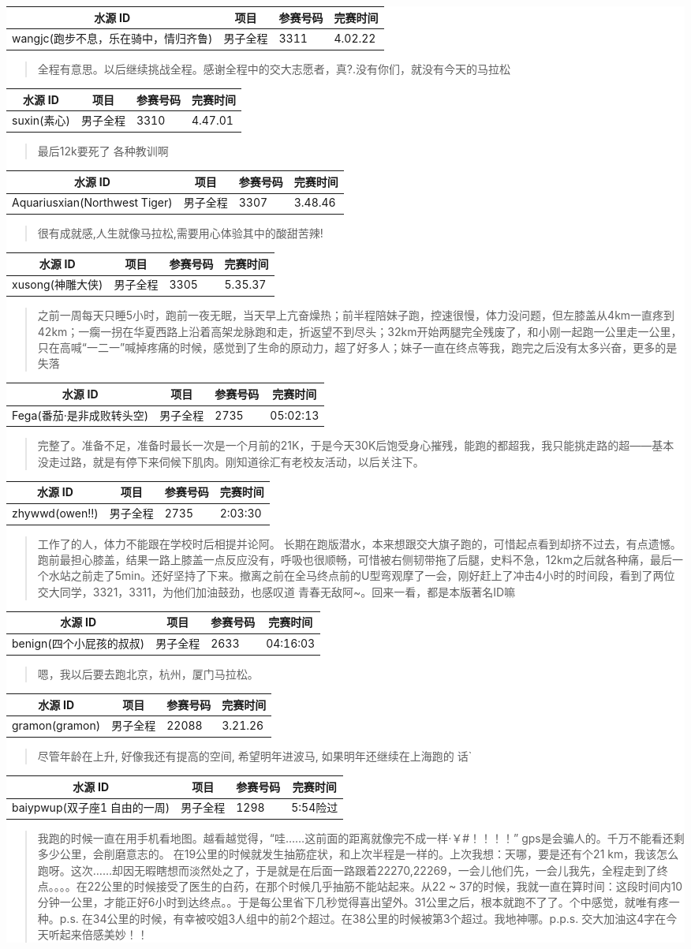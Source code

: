 | 水源 ID | 项目 | 参赛号码 | 完赛时间 |
| -- | -- | -- | -- |
|  wangjc(跑步不息，乐在骑中，情归齐鲁)         |  男子全程  |  3311   |  4.02.22    |
> 全程有意思。以后继续挑战全程。感谢全程中的交大志愿者，真?.没有你们，就没有今天的马拉松

| 水源 ID | 项目 | 参赛号码 | 完赛时间 |
| -- | -- | -- | -- |
|  suxin(素心)        |  男子全程  |  3310   |  4.47.01    |
> 最后12k要死了 各种教训啊

| 水源 ID | 项目 | 参赛号码 | 完赛时间 |
| -- | -- | -- | -- |
|  Aquariusxian(Northwest Tiger)   |  男子全程  |  3307   |  3.48.46    |
> 很有成就感,人生就像马拉松,需要用心体验其中的酸甜苦辣!

| 水源 ID | 项目 | 参赛号码 | 完赛时间 |
| -- | -- | -- | -- |
|  xusong(神雕大侠)   |  男子全程  |  3305   |  5.35.37    |
> 之前一周每天只睡5小时，跑前一夜无眠，当天早上亢奋燥热；前半程陪妹子跑，控速很慢，体力没问题，但左膝盖从4km一直疼到42km；一瘸一拐在华夏西路上沿着高架龙脉跑和走，折返望不到尽头；32km开始两腿完全残废了，和小刚一起跑一公里走一公里，只在高喊“一二一”喊掉疼痛的时候，感觉到了生命的原动力，超了好多人；妹子一直在终点等我，跑完之后没有太多兴奋，更多的是失落

| 水源 ID | 项目 | 参赛号码 | 完赛时间 |
| -- | -- | -- | -- |
|  Fega(番茄·是非成败转头空)      |  男子全程  |  2735   |  05:02:13   |
> 完整了。准备不足，准备时最长一次是一个月前的21K，于是今天30K后饱受身心摧残，能跑的都超我，我只能挑走路的超——基本没走过路，就是有停下来伺候下肌肉。刚知道徐汇有老校友活动，以后关注下。

| 水源 ID | 项目 | 参赛号码 | 完赛时间 |
| -- | -- | -- | -- |
|  zhywwd(owen!!)     |  男子全程  |  2735   |  2:03:30    |
> 工作了的人，体力不能跟在学校时后相提并论阿。 长期在跑版潜水，本来想跟交大旗子跑的，可惜起点看到却挤不过去，有点遗憾。 跑前最担心膝盖，结果一路上膝盖一点反应没有，呼吸也很顺畅，可惜被右侧韧带拖了后腿，史料不急，12km之后就各种痛，最后一个水站之前走了5min。还好坚持了下来。撤离之前在全马终点前的U型弯观摩了一会，刚好赶上了冲击4小时的时间段，看到了两位交大同学，3321，3311，为他们加油鼓劲，也感叹道 青春无敌阿~。回来一看，都是本版著名ID嘛

| 水源 ID | 项目 | 参赛号码 | 完赛时间 |
| -- | -- | -- | -- |
|  benign(四个小屁孩的叔叔) |  男子全程  |  2633   |  04:16:03   |
> 嗯，我以后要去跑北京，杭州，厦门马拉松。

| 水源 ID | 项目 | 参赛号码 | 完赛时间 |
| -- | -- | -- | -- |
|  gramon(gramon)     |  男子全程  |  22088  |  3.21.26    |
> 尽管年龄在上升, 好像我还有提高的空间, 希望明年进波马, 如果明年还继续在上海跑的 话`

| 水源 ID | 项目 | 参赛号码 | 完赛时间 |
| -- | -- | -- | -- |
|  baiypwup(双子座1 自由的一周)    |  男子全程  |  1298   |  5:54险过   |
> 我跑的时候一直在用手机看地图。越看越觉得，“哇……这前面的距离就像完不成一样·￥#！！！！” gps是会骗人的。千万不能看还剩多少公里，会削磨意志的。 在19公里的时候就发生抽筋症状，和上次半程是一样的。上次我想：天哪，要是还有个21 km，我该怎么跑呀。这次……却因无暇瞎想而淡然处之了，于是就是在后面一路跟着22270,22269，一会儿他们先，一会儿我先，全程走到了终点。。。。在22公里的时候接受了医生的白药，在那个时候几乎抽筋不能站起来。从22 ~ 37的时候，我就一直在算时间：这段时间内10分钟一公里，才能正好6小时到达终点。。于是每公里省下几秒觉得喜出望外。31公里之后，根本就跑不了了。个中感觉，就唯有疼一种。p.s. 在34公里的时候，有幸被咬姐3人组中的前2个超过。在38公里的时候被第3个超过。我地神哪。p.p.s. 交大加油这4字在今天听起来倍感美妙！！

